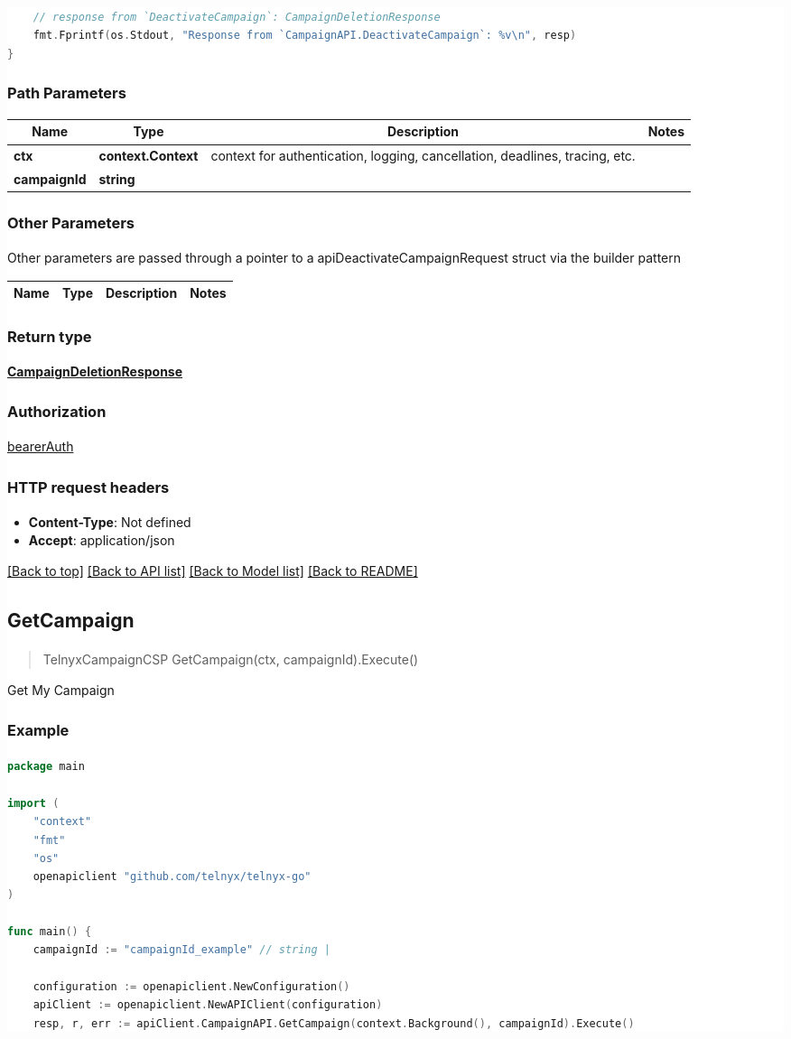 ```go
	// response from `DeactivateCampaign`: CampaignDeletionResponse
	fmt.Fprintf(os.Stdout, "Response from `CampaignAPI.DeactivateCampaign`: %v\n", resp)
}
```

### Path Parameters


Name | Type | Description  | Notes
------------- | ------------- | ------------- | -------------
**ctx** | **context.Context** | context for authentication, logging, cancellation, deadlines, tracing, etc.
**campaignId** | **string** |  | 

### Other Parameters

Other parameters are passed through a pointer to a apiDeactivateCampaignRequest struct via the builder pattern


Name | Type | Description  | Notes
------------- | ------------- | ------------- | -------------


### Return type

[**CampaignDeletionResponse**](CampaignDeletionResponse.md)

### Authorization

[bearerAuth](../README.md#bearerAuth)

### HTTP request headers

- **Content-Type**: Not defined
- **Accept**: application/json

[[Back to top]](#) [[Back to API list]](../README.md#documentation-for-api-endpoints)
[[Back to Model list]](../README.md#documentation-for-models)
[[Back to README]](../README.md)


## GetCampaign

> TelnyxCampaignCSP GetCampaign(ctx, campaignId).Execute()

Get My Campaign



### Example

```go
package main

import (
	"context"
	"fmt"
	"os"
	openapiclient "github.com/telnyx/telnyx-go"
)

func main() {
	campaignId := "campaignId_example" // string | 

	configuration := openapiclient.NewConfiguration()
	apiClient := openapiclient.NewAPIClient(configuration)
	resp, r, err := apiClient.CampaignAPI.GetCampaign(context.Background(), campaignId).Execute()
```